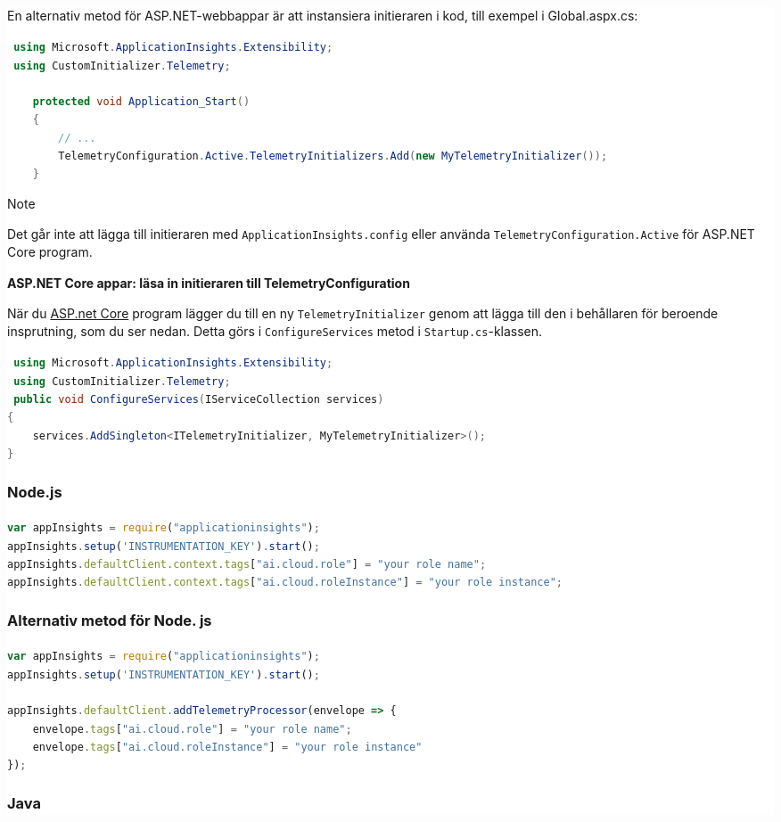 En alternativ metod för ASP.NET-webbappar är att instansiera initieraren i kod, till exempel i Global.aspx.cs:

```csharp
 using Microsoft.ApplicationInsights.Extensibility;
 using CustomInitializer.Telemetry;

    protected void Application_Start()
    {
        // ...
        TelemetryConfiguration.Active.TelemetryInitializers.Add(new MyTelemetryInitializer());
    }
```

> [!NOTE]
> Det går inte att lägga till initieraren med `ApplicationInsights.config` eller använda `TelemetryConfiguration.Active` för ASP.NET Core program. 

**ASP.NET Core appar: läsa in initieraren till TelemetryConfiguration**

När du [ASP.net Core](asp-net-core.md#adding-telemetryinitializers) program lägger du till en ny `TelemetryInitializer` genom att lägga till den i behållaren för beroende insprutning, som du ser nedan. Detta görs i `ConfigureServices` metod i `Startup.cs`-klassen.

```csharp
 using Microsoft.ApplicationInsights.Extensibility;
 using CustomInitializer.Telemetry;
 public void ConfigureServices(IServiceCollection services)
{
    services.AddSingleton<ITelemetryInitializer, MyTelemetryInitializer>();
}
```

### <a name="nodejs"></a>Node.js

```javascript
var appInsights = require("applicationinsights");
appInsights.setup('INSTRUMENTATION_KEY').start();
appInsights.defaultClient.context.tags["ai.cloud.role"] = "your role name";
appInsights.defaultClient.context.tags["ai.cloud.roleInstance"] = "your role instance";
```

### <a name="alternate-method-for-nodejs"></a>Alternativ metod för Node. js

```javascript
var appInsights = require("applicationinsights");
appInsights.setup('INSTRUMENTATION_KEY').start();

appInsights.defaultClient.addTelemetryProcessor(envelope => {
    envelope.tags["ai.cloud.role"] = "your role name";
    envelope.tags["ai.cloud.roleInstance"] = "your role instance"
});
```

### <a name="java"></a>Java
